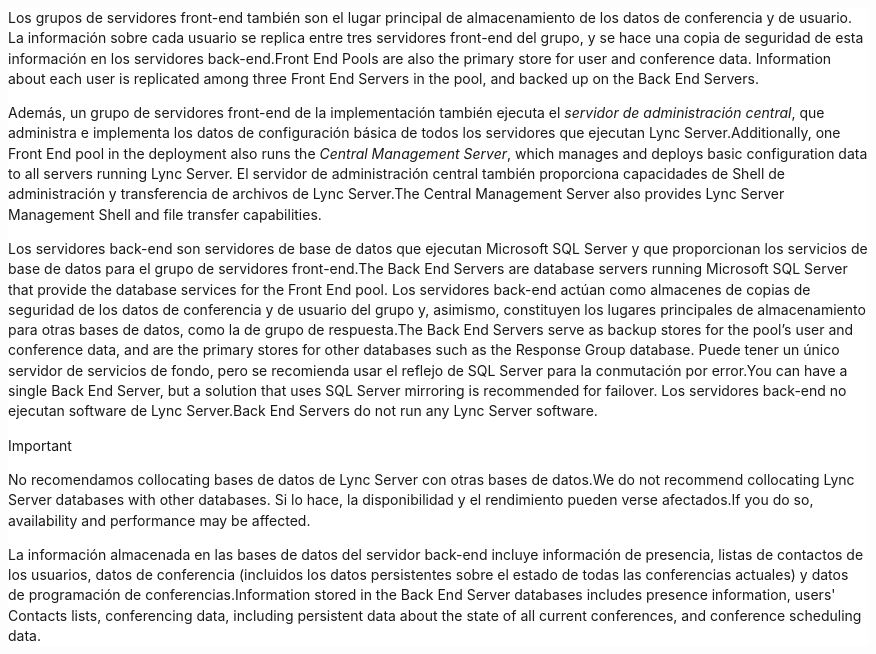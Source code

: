 <span data-ttu-id="011df-p109">Los grupos de servidores front-end también son el lugar principal de almacenamiento de los datos de conferencia y de usuario. La información sobre cada usuario se replica entre tres servidores front-end del grupo, y se hace una copia de seguridad de esta información en los servidores back-end.</span><span class="sxs-lookup"><span data-stu-id="011df-p109">Front End Pools are also the primary store for user and conference data. Information about each user is replicated among three Front End Servers in the pool, and backed up on the Back End Servers.</span></span>

<span data-ttu-id="011df-151">Además, un grupo de servidores front-end de la implementación también ejecuta el *servidor de administración central*, que administra e implementa los datos de configuración básica de todos los servidores que ejecutan Lync Server.</span><span class="sxs-lookup"><span data-stu-id="011df-151">Additionally, one Front End pool in the deployment also runs the *Central Management Server*, which manages and deploys basic configuration data to all servers running Lync Server.</span></span> <span data-ttu-id="011df-152">El servidor de administración central también proporciona capacidades de Shell de administración y transferencia de archivos de Lync Server.</span><span class="sxs-lookup"><span data-stu-id="011df-152">The Central Management Server also provides Lync Server Management Shell and file transfer capabilities.</span></span>

<span data-ttu-id="011df-153">Los servidores back-end son servidores de base de datos que ejecutan Microsoft SQL Server y que proporcionan los servicios de base de datos para el grupo de servidores front-end.</span><span class="sxs-lookup"><span data-stu-id="011df-153">The Back End Servers are database servers running Microsoft SQL Server that provide the database services for the Front End pool.</span></span> <span data-ttu-id="011df-154">Los servidores back-end actúan como almacenes de copias de seguridad de los datos de conferencia y de usuario del grupo y, asimismo, constituyen los lugares principales de almacenamiento para otras bases de datos, como la de grupo de respuesta.</span><span class="sxs-lookup"><span data-stu-id="011df-154">The Back End Servers serve as backup stores for the pool’s user and conference data, and are the primary stores for other databases such as the Response Group database.</span></span> <span data-ttu-id="011df-155">Puede tener un único servidor de servicios de fondo, pero se recomienda usar el reflejo de SQL Server para la conmutación por error.</span><span class="sxs-lookup"><span data-stu-id="011df-155">You can have a single Back End Server, but a solution that uses SQL Server mirroring is recommended for failover.</span></span> <span data-ttu-id="011df-156">Los servidores back-end no ejecutan software de Lync Server.</span><span class="sxs-lookup"><span data-stu-id="011df-156">Back End Servers do not run any Lync Server software.</span></span>

<div>


> [!IMPORTANT]  
> <span data-ttu-id="011df-157">No recomendamos collocating bases de datos de Lync Server con otras bases de datos.</span><span class="sxs-lookup"><span data-stu-id="011df-157">We do not recommend collocating Lync Server databases with other databases.</span></span> <span data-ttu-id="011df-158">Si lo hace, la disponibilidad y el rendimiento pueden verse afectados.</span><span class="sxs-lookup"><span data-stu-id="011df-158">If you do so, availability and performance may be affected.</span></span>



</div>

<span data-ttu-id="011df-159">La información almacenada en las bases de datos del servidor back-end incluye información de presencia, listas de contactos de los usuarios, datos de conferencia (incluidos los datos persistentes sobre el estado de todas las conferencias actuales) y datos de programación de conferencias.</span><span class="sxs-lookup"><span data-stu-id="011df-159">Information stored in the Back End Server databases includes presence information, users' Contacts lists, conferencing data, including persistent data about the state of all current conferences, and conference scheduling data.</span></span>
